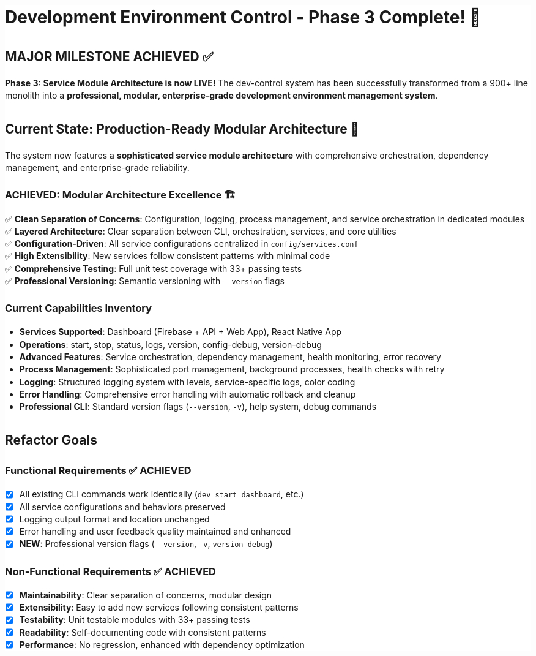 # Development Environment Control - Phase 3 Complete! 🎉

## **MAJOR MILESTONE ACHIEVED** ✅

**Phase 3: Service Module Architecture is now LIVE!** The dev-control system has been successfully transformed from a 900+ line monolith into a **professional, modular, enterprise-grade development environment management system**.

## Current State: **Production-Ready Modular Architecture** 🌟

The system now features a **sophisticated service module architecture** with comprehensive orchestration, dependency management, and enterprise-grade reliability.

### **ACHIEVED: Modular Architecture Excellence** 🏗️

✅ **Clean Separation of Concerns**: Configuration, logging, process management, and service orchestration in dedicated modules  
✅ **Layered Architecture**: Clear separation between CLI, orchestration, services, and core utilities  
✅ **Configuration-Driven**: All service configurations centralized in `config/services.conf`  
✅ **High Extensibility**: New services follow consistent patterns with minimal code  
✅ **Comprehensive Testing**: Full unit test coverage with 33+ passing tests  
✅ **Professional Versioning**: Semantic versioning with `--version` flags  

### **Current Capabilities Inventory**

- **Services Supported**: Dashboard (Firebase + API + Web App), React Native App
- **Operations**: start, stop, status, logs, version, config-debug, version-debug
- **Advanced Features**: Service orchestration, dependency management, health monitoring, error recovery
- **Process Management**: Sophisticated port management, background processes, health checks with retry
- **Logging**: Structured logging system with levels, service-specific logs, color coding
- **Error Handling**: Comprehensive error handling with automatic rollback and cleanup
- **Professional CLI**: Standard version flags (`--version`, `-v`), help system, debug commands

## Refactor Goals

### Functional Requirements **✅ ACHIEVED**
- [x] All existing CLI commands work identically (`dev start dashboard`, etc.)
- [x] All service configurations and behaviors preserved
- [x] Logging output format and location unchanged
- [x] Error handling and user feedback quality maintained and enhanced
- [x] **NEW**: Professional version flags (`--version`, `-v`, `version-debug`)

### Non-Functional Requirements **✅ ACHIEVED**
- [x] **Maintainability**: Clear separation of concerns, modular design
- [x] **Extensibility**: Easy to add new services following consistent patterns
- [x] **Testability**: Unit testable modules with 33+ passing tests
- [x] **Readability**: Self-documenting code with consistent patterns
- [x] **Performance**: No regression, enhanced with dependency optimization
